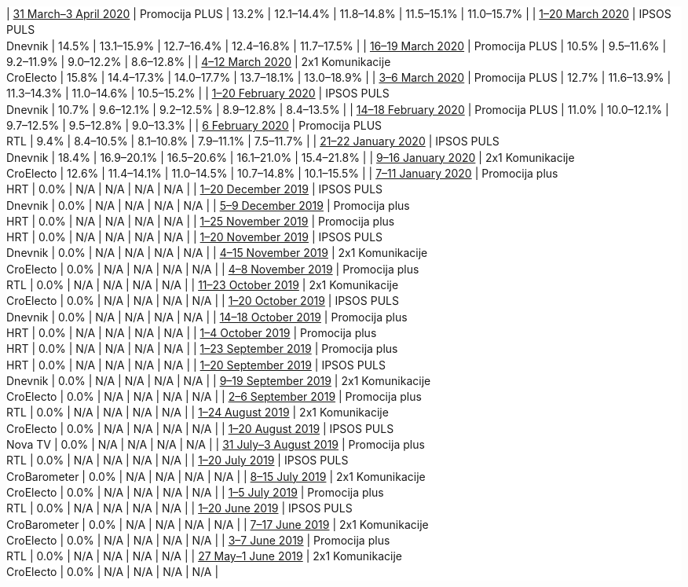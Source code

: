 | [31 March–3 April 2020](2020-04-03-PromocijaPLUS.html) | Promocija PLUS | 13.2% | 12.1–14.4% | 11.8–14.8% | 11.5–15.1% | 11.0–15.7% |
| [1–20 March 2020](2020-03-20-IPSOSPULS.html) | IPSOS PULS <br> Dnevnik | 14.5% | 13.1–15.9% | 12.7–16.4% | 12.4–16.8% | 11.7–17.5% |
| [16–19 March 2020](2020-03-19-PromocijaPLUS.html) | Promocija PLUS | 10.5% | 9.5–11.6% | 9.2–11.9% | 9.0–12.2% | 8.6–12.8% |
| [4–12 March 2020](2020-03-12-2x1Komunikacije.html) | 2x1 Komunikacije <br> CroElecto | 15.8% | 14.4–17.3% | 14.0–17.7% | 13.7–18.1% | 13.0–18.9% |
| [3–6 March 2020](2020-03-06-PromocijaPLUS.html) | Promocija PLUS | 12.7% | 11.6–13.9% | 11.3–14.3% | 11.0–14.6% | 10.5–15.2% |
| [1–20 February 2020](2020-02-20-IPSOSPULS.html) | IPSOS PULS <br> Dnevnik | 10.7% | 9.6–12.1% | 9.2–12.5% | 8.9–12.8% | 8.4–13.5% |
| [14–18 February 2020](2020-02-18-PromocijaPLUS.html) | Promocija PLUS | 11.0% | 10.0–12.1% | 9.7–12.5% | 9.5–12.8% | 9.0–13.3% |
| [6 February 2020](2020-02-06-PromocijaPLUS.html) | Promocija PLUS <br> RTL | 9.4% | 8.4–10.5% | 8.1–10.8% | 7.9–11.1% | 7.5–11.7% |
| [21–22 January 2020](2020-01-22-IPSOSPULS.html) | IPSOS PULS <br> Dnevnik | 18.4% | 16.9–20.1% | 16.5–20.6% | 16.1–21.0% | 15.4–21.8% |
| [9–16 January 2020](2020-01-16-2x1Komunikacije.html) | 2x1 Komunikacije <br> CroElecto | 12.6% | 11.4–14.1% | 11.0–14.5% | 10.7–14.8% | 10.1–15.5% |
| [7–11 January 2020](2020-01-11-Promocijaplus.html) | Promocija plus <br> HRT | 0.0% | N/A | N/A | N/A | N/A |
| [1–20 December 2019](2019-12-20-IPSOSPULS.html) | IPSOS PULS <br> Dnevnik | 0.0% | N/A | N/A | N/A | N/A |
| [5–9 December 2019](2019-12-09-Promocijaplus.html) | Promocija plus <br> HRT | 0.0% | N/A | N/A | N/A | N/A |
| [1–25 November 2019](2019-11-25-Promocijaplus.html) | Promocija plus <br> HRT | 0.0% | N/A | N/A | N/A | N/A |
| [1–20 November 2019](2019-11-20-IPSOSPULS.html) | IPSOS PULS <br> Dnevnik | 0.0% | N/A | N/A | N/A | N/A |
| [4–15 November 2019](2019-11-15-2x1Komunikacije.html) | 2x1 Komunikacije <br> CroElecto | 0.0% | N/A | N/A | N/A | N/A |
| [4–8 November 2019](2019-11-08-Promocijaplus.html) | Promocija plus <br> RTL | 0.0% | N/A | N/A | N/A | N/A |
| [11–23 October 2019](2019-10-23-2x1Komunikacije.html) | 2x1 Komunikacije <br> CroElecto | 0.0% | N/A | N/A | N/A | N/A |
| [1–20 October 2019](2019-10-20-IPSOSPULS.html) | IPSOS PULS <br> Dnevnik | 0.0% | N/A | N/A | N/A | N/A |
| [14–18 October 2019](2019-10-18-Promocijaplus.html) | Promocija plus <br> HRT | 0.0% | N/A | N/A | N/A | N/A |
| [1–4 October 2019](2019-10-04-Promocijaplus.html) | Promocija plus <br> HRT | 0.0% | N/A | N/A | N/A | N/A |
| [1–23 September 2019](2019-09-23-Promocijaplus.html) | Promocija plus <br> HRT | 0.0% | N/A | N/A | N/A | N/A |
| [1–20 September 2019](2019-09-20-IPSOSPULS.html) | IPSOS PULS <br> Dnevnik | 0.0% | N/A | N/A | N/A | N/A |
| [9–19 September 2019](2019-09-19-2x1Komunikacije.html) | 2x1 Komunikacije <br> CroElecto | 0.0% | N/A | N/A | N/A | N/A |
| [2–6 September 2019](2019-09-06-Promocijaplus.html) | Promocija plus <br> RTL | 0.0% | N/A | N/A | N/A | N/A |
| [1–24 August 2019](2019-08-24-2x1Komunikacije.html) | 2x1 Komunikacije <br> CroElecto | 0.0% | N/A | N/A | N/A | N/A |
| [1–20 August 2019](2019-08-20-IPSOSPULS.html) | IPSOS PULS <br> Nova TV | 0.0% | N/A | N/A | N/A | N/A |
| [31 July–3 August 2019](2019-08-03-Promocijaplus.html) | Promocija plus <br> RTL | 0.0% | N/A | N/A | N/A | N/A |
| [1–20 July 2019](2019-07-20-IPSOSPULS.html) | IPSOS PULS <br> CroBarometer | 0.0% | N/A | N/A | N/A | N/A |
| [8–15 July 2019](2019-07-15-2x1Komunikacije.html) | 2x1 Komunikacije <br> CroElecto | 0.0% | N/A | N/A | N/A | N/A |
| [1–5 July 2019](2019-07-05-Promocijaplus.html) | Promocija plus <br> RTL | 0.0% | N/A | N/A | N/A | N/A |
| [1–20 June 2019](2019-06-20-IPSOSPULS.html) | IPSOS PULS <br> CroBarometer | 0.0% | N/A | N/A | N/A | N/A |
| [7–17 June 2019](2019-06-17-2x1Komunikacije.html) | 2x1 Komunikacije <br> CroElecto | 0.0% | N/A | N/A | N/A | N/A |
| [3–7 June 2019](2019-06-07-Promocijaplus.html) | Promocija plus <br> RTL | 0.0% | N/A | N/A | N/A | N/A |
| [27 May–1 June 2019](2019-06-01-2x1Komunikacije.html) | 2x1 Komunikacije <br> CroElecto | 0.0% | N/A | N/A | N/A | N/A |
